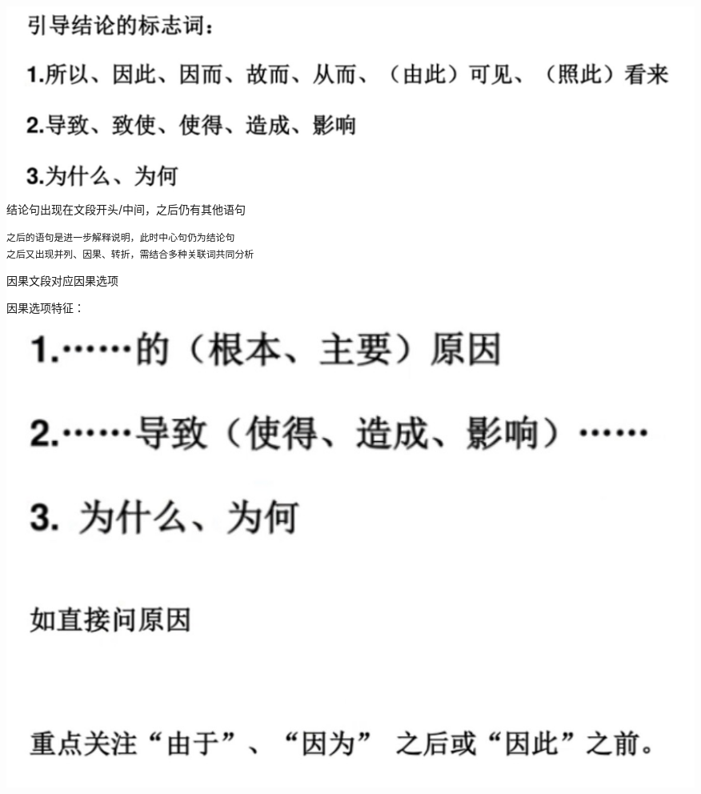 ![](/img/语言理解6.jpg) 
结论句出现在文段开头/中间，之后仍有其他语句

	之后的语句是进一步解释说明，此时中心句仍为结论句
	之后又出现并列、因果、转折，需结合多种关联词共同分析

因果文段对应因果选项

因果选项特征：
![](/img/语言理解7.jpg) 

![](/img/语言理解8.jpg) 